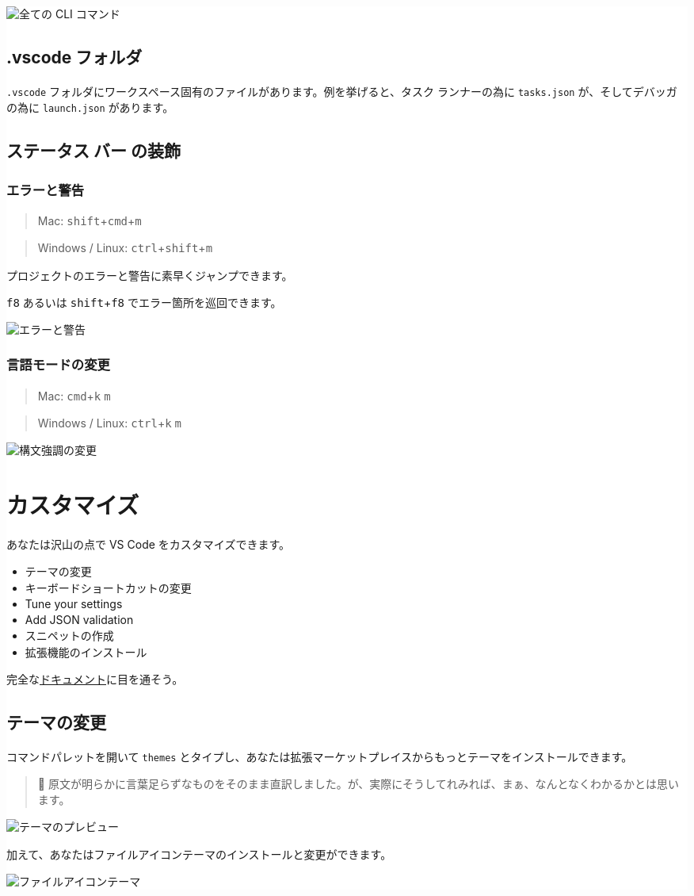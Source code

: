 ![全ての CLI コマンド](/media/vscode-cli-commands.png)

## .vscode フォルダ

`.vscode` フォルダにワークスペース固有のファイルがあります。例を挙げると、タスク ランナーの為に `tasks.json` が、そしてデバッガの為に `launch.json` があります。

## ステータス バー の装飾

### エラーと警告

> Mac: <kbd>shift</kbd>+<kbd>cmd</kbd>+<kbd>m</kbd>

> Windows / Linux: <kbd>ctrl</kbd>+<kbd>shift</kbd>+<kbd>m</kbd>

プロジェクトのエラーと警告に素早くジャンプできます。

<kbd>f8</kbd> あるいは <kbd>shift</kbd>+<kbd>f8</kbd> でエラー箇所を巡回できます。

![エラーと警告](/media/Errors_Warnings.gif)

### 言語モードの変更

> Mac: <kbd>cmd</kbd>+<kbd>k</kbd> <kbd>m</kbd>

> Windows / Linux: <kbd>ctrl</kbd>+<kbd>k</kbd> <kbd>m</kbd>

![構文強調の変更](/media/change_syntax.gif)

# カスタマイズ

あなたは沢山の点で VS Code をカスタマイズできます。

* テーマの変更
* キーボードショートカットの変更
* Tune your settings
* Add JSON validation
* スニペットの作成 
* 拡張機能のインストール

完全な[ドキュメント](http://code.visualstudio.com/docs/customization/overview)に目を通そう。

## テーマの変更

コマンドパレットを開いて `themes` とタイプし、あなたは拡張マーケットプレイスからもっとテーマをインストールできます。

> 👻 原文が明らかに言葉足らずなものをそのまま直訳しました。が、実際にそうしてれみれば、まぁ、なんとなくわかるかとは思います。

![テーマのプレビュー](/media/PreviewThemes.gif)

加えて、あなたはファイルアイコンテーマのインストールと変更ができます。

![ファイルアイコンテーマ](/media/PreviewFileIconThemes.gif)
